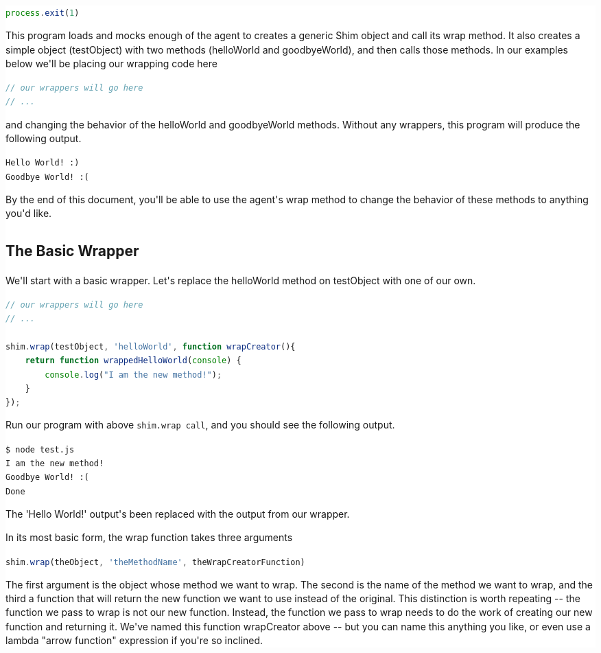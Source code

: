 ```js
process.exit(1)
```

This program loads and mocks enough of the agent to creates a generic Shim object and call its wrap method. It also creates a simple object (testObject) with two methods (helloWorld and goodbyeWorld), and then calls those methods. In our examples below we'll be placing our wrapping code here

```js
// our wrappers will go here
// ...
```

and changing the behavior of the helloWorld and goodbyeWorld methods. Without any wrappers, this program will produce the following output.

```
Hello World! :)
Goodbye World! :(
```

By the end of this document, you'll be able to use the agent's wrap method to change the behavior of these methods to anything you'd like.

## The Basic Wrapper

We'll start with a basic wrapper. Let's replace the helloWorld method on testObject with one of our own.

```js
// our wrappers will go here
// ...

shim.wrap(testObject, 'helloWorld', function wrapCreator(){
    return function wrappedHelloWorld(console) {
        console.log("I am the new method!");
    }
});
```

Run our program with above `shim.wrap call`, and you should see the following output.

```
$ node test.js
I am the new method!
Goodbye World! :(
Done
```

The 'Hello World!' output's been replaced with the output from our wrapper.

In its most basic form, the wrap function takes three arguments

```js
shim.wrap(theObject, 'theMethodName', theWrapCreatorFunction)
```

The first argument is the object whose method we want to wrap. The second is the name of the method we want to wrap, and the third a function that will return the new function we want to use instead of the original. This distinction is worth repeating -- the function we pass to wrap is not our new function. Instead, the function we pass to wrap needs to do the work of creating our new function and returning it. We've named this function wrapCreator above -- but you can name this anything you like, or even use a lambda "arrow function" expression if you're so inclined.
